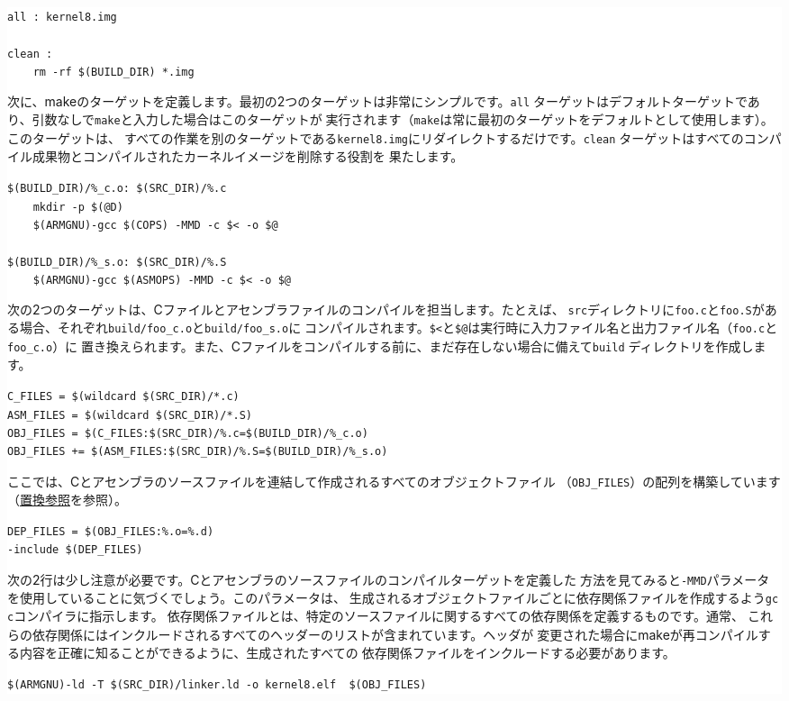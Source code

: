 ```
all : kernel8.img

clean :
    rm -rf $(BUILD_DIR) *.img
```

次に、makeのターゲットを定義します。最初の2つのターゲットは非常にシンプルです。`all`
ターゲットはデフォルトターゲットであり、引数なしで`make`と入力した場合はこのターゲットが
実行されます（`make`は常に最初のターゲットをデフォルトとして使用します）。このターゲットは、
すべての作業を別のターゲットである`kernel8.img`にリダイレクトするだけです。`clean`
ターゲットはすべてのコンパイル成果物とコンパイルされたカーネルイメージを削除する役割を
果たします。

```
$(BUILD_DIR)/%_c.o: $(SRC_DIR)/%.c
    mkdir -p $(@D)
    $(ARMGNU)-gcc $(COPS) -MMD -c $< -o $@

$(BUILD_DIR)/%_s.o: $(SRC_DIR)/%.S
    $(ARMGNU)-gcc $(ASMOPS) -MMD -c $< -o $@
```

次の2つのターゲットは、Cファイルとアセンブラファイルのコンパイルを担当します。たとえば、
`src`ディレクトリに`foo.c`と`foo.S`がある場合、それぞれ`build/foo_c.o`と`build/foo_s.o`に
コンパイルされます。`$<`と`$@`は実行時に入力ファイル名と出力ファイル名（`foo.c`と`foo_c.o`）に
置き換えられます。また、Cファイルをコンパイルする前に、まだ存在しない場合に備えて`build`
ディレクトリを作成します。

```
C_FILES = $(wildcard $(SRC_DIR)/*.c)
ASM_FILES = $(wildcard $(SRC_DIR)/*.S)
OBJ_FILES = $(C_FILES:$(SRC_DIR)/%.c=$(BUILD_DIR)/%_c.o)
OBJ_FILES += $(ASM_FILES:$(SRC_DIR)/%.S=$(BUILD_DIR)/%_s.o)
```

ここでは、Cとアセンブラのソースファイルを連結して作成されるすべてのオブジェクトファイル
（`OBJ_FILES`）の配列を構築しています（[置換参照](https://www.gnu.org/software/make/manual/html_node/Substitution-Refs.html)を参照）。


```
DEP_FILES = $(OBJ_FILES:%.o=%.d)
-include $(DEP_FILES)
```

次の2行は少し注意が必要です。Cとアセンブラのソースファイルのコンパイルターゲットを定義した
方法を見てみると`-MMD`パラメータを使用していることに気づくでしょう。このパラメータは、
生成されるオブジェクトファイルごとに依存関係ファイルを作成するよう`gcc`コンパイラに指示します。
依存関係ファイルとは、特定のソースファイルに関するすべての依存関係を定義するものです。通常、
これらの依存関係にはインクルードされるすべてのヘッダーのリストが含まれています。ヘッダが
変更された場合にmakeが再コンパイルする内容を正確に知ることができるように、生成されたすべての
依存関係ファイルをインクルードする必要があります。

```
$(ARMGNU)-ld -T $(SRC_DIR)/linker.ld -o kernel8.elf  $(OBJ_FILES)
```
